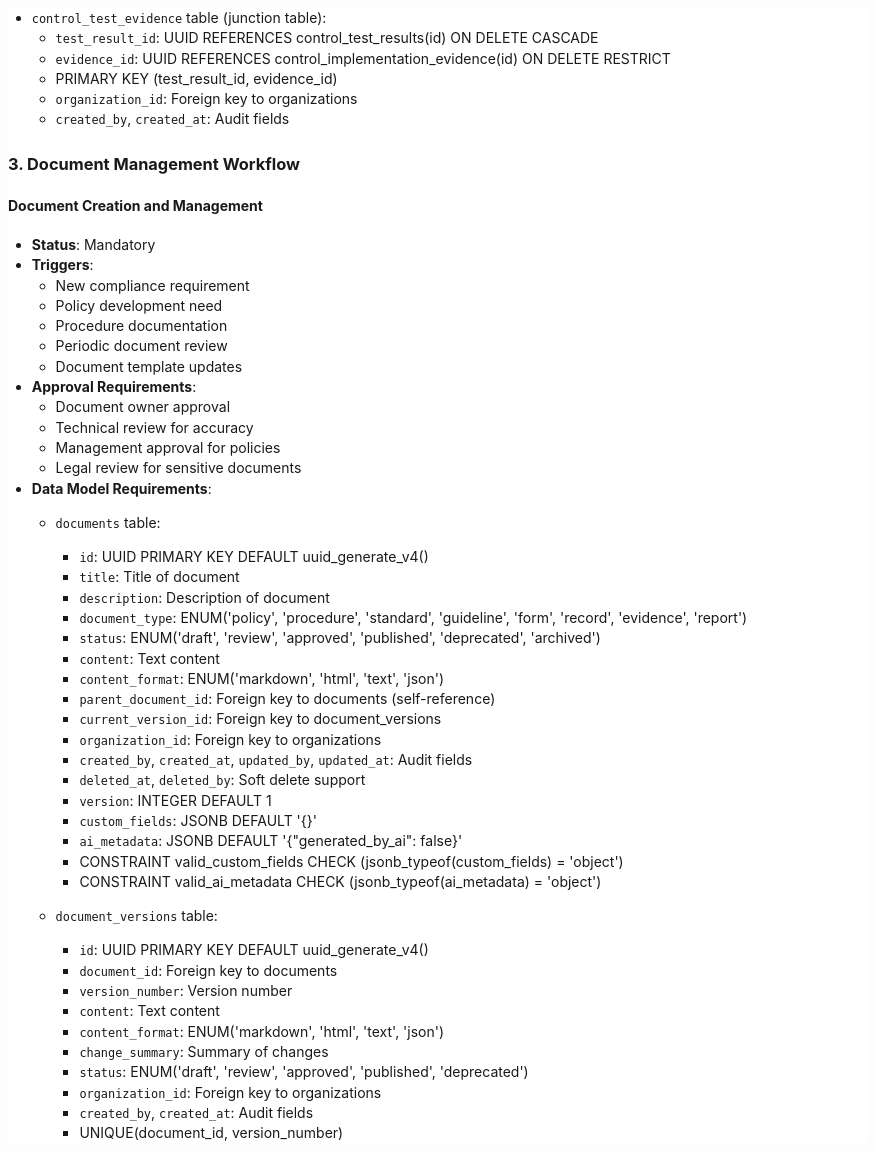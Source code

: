   - `control_test_evidence` table (junction table):
    - `test_result_id`: UUID REFERENCES control_test_results(id) ON DELETE CASCADE
    - `evidence_id`: UUID REFERENCES control_implementation_evidence(id) ON DELETE RESTRICT
    - PRIMARY KEY (test_result_id, evidence_id)
    - `organization_id`: Foreign key to organizations
    - `created_by`, `created_at`: Audit fields

### 3. Document Management Workflow

#### Document Creation and Management
- **Status**: Mandatory
- **Triggers**:
  - New compliance requirement
  - Policy development need
  - Procedure documentation
  - Periodic document review
  - Document template updates
- **Approval Requirements**:
  - Document owner approval
  - Technical review for accuracy
  - Management approval for policies
  - Legal review for sensitive documents
- **Data Model Requirements**:
  - `documents` table:
    - `id`: UUID PRIMARY KEY DEFAULT uuid_generate_v4()
    - `title`: Title of document
    - `description`: Description of document
    - `document_type`: ENUM('policy', 'procedure', 'standard', 'guideline', 'form', 'record', 'evidence', 'report')
    - `status`: ENUM('draft', 'review', 'approved', 'published', 'deprecated', 'archived')
    - `content`: Text content
    - `content_format`: ENUM('markdown', 'html', 'text', 'json')
    - `parent_document_id`: Foreign key to documents (self-reference)
    - `current_version_id`: Foreign key to document_versions
    - `organization_id`: Foreign key to organizations
    - `created_by`, `created_at`, `updated_by`, `updated_at`: Audit fields
    - `deleted_at`, `deleted_by`: Soft delete support
    - `version`: INTEGER DEFAULT 1
    - `custom_fields`: JSONB DEFAULT '{}'
    - `ai_metadata`: JSONB DEFAULT '{"generated_by_ai": false}'
    - CONSTRAINT valid_custom_fields CHECK (jsonb_typeof(custom_fields) = 'object')
    - CONSTRAINT valid_ai_metadata CHECK (jsonb_typeof(ai_metadata) = 'object')
  
  - `document_versions` table:
    - `id`: UUID PRIMARY KEY DEFAULT uuid_generate_v4()
    - `document_id`: Foreign key to documents
    - `version_number`: Version number
    - `content`: Text content
    - `content_format`: ENUM('markdown', 'html', 'text', 'json')
    - `change_summary`: Summary of changes
    - `status`: ENUM('draft', 'review', 'approved', 'published', 'deprecated')
    - `organization_id`: Foreign key to organizations
    - `created_by`, `created_at`: Audit fields
    - UNIQUE(document_id, version_number)
  